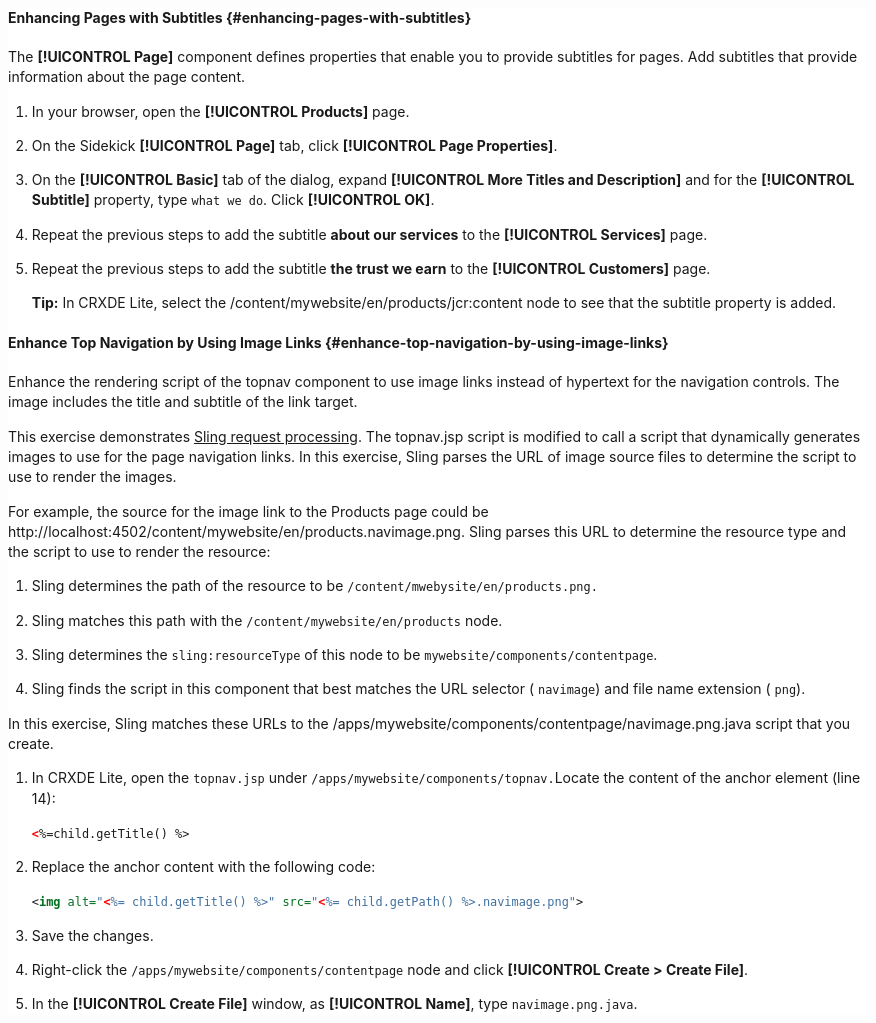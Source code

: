 #### Enhancing Pages with Subtitles {#enhancing-pages-with-subtitles}

The **[!UICONTROL Page]** component defines properties that enable you to provide subtitles for pages. Add subtitles that provide information about the page content.

1. In your browser, open the **[!UICONTROL Products]** page.
1. On the Sidekick **[!UICONTROL Page]** tab, click **[!UICONTROL Page Properties]**.
1. On the **[!UICONTROL Basic]** tab of the dialog, expand **[!UICONTROL More Titles and Description]** and for the **[!UICONTROL Subtitle]** property, type `what we do`. Click **[!UICONTROL OK]**.
1. Repeat the previous steps to add the subtitle **about our services** to the **[!UICONTROL Services]** page.
1. Repeat the previous steps to add the subtitle **the trust we earn** to the **[!UICONTROL Customers]** page.

   **Tip:** In CRXDE Lite, select the /content/mywebsite/en/products/jcr:content node to see that the subtitle property is added.

#### Enhance Top Navigation by Using Image Links {#enhance-top-navigation-by-using-image-links}

Enhance the rendering script of the topnav component to use image links instead of hypertext for the navigation controls. The image includes the title and subtitle of the link target.

This exercise demonstrates [Sling request processing](/help/sites-developing/the-basics.md#sling-request-processing). The topnav.jsp script is modified to call a script that dynamically generates images to use for the page navigation links. In this exercise, Sling parses the URL of image source files to determine the script to use to render the images.

For example, the source for the image link to the Products page could be http://localhost:4502/content/mywebsite/en/products.navimage.png. Sling parses this URL to determine the resource type and the script to use to render the resource:

1. Sling determines the path of the resource to be `/content/mwebysite/en/products.png.`
1. Sling matches this path with the `/content/mywebsite/en/products` node.
1. Sling determines the `sling:resourceType` of this node to be `mywebsite/components/contentpage`.

1. Sling finds the script in this component that best matches the URL selector ( `navimage`) and file name extension ( `png`).

In this exercise, Sling matches these URLs to the /apps/mywebsite/components/contentpage/navimage.png.java script that you create.

1. In CRXDE Lite, open the `topnav.jsp` under `/apps/mywebsite/components/topnav.`Locate the content of the anchor element (line 14):

   ```xml
   <%=child.getTitle() %>
   ```

1. Replace the anchor content with the following code:

   ```xml
   <img alt="<%= child.getTitle() %>" src="<%= child.getPath() %>.navimage.png">
   ```

1. Save the changes.
1. Right-click the `/apps/mywebsite/components/contentpage` node and click **[!UICONTROL Create &gt; Create File]**.
1. In the **[!UICONTROL Create File]** window, as **[!UICONTROL Name]**, type `navimage.png.java`.
